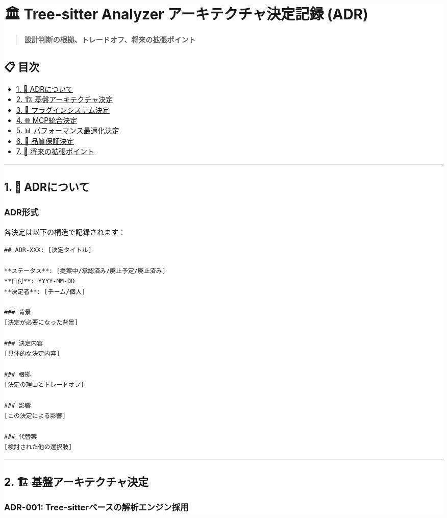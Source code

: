 # 🏛️ Tree-sitter Analyzer アーキテクチャ決定記録 (ADR)

> **設計判断の根拠、トレードオフ、将来の拡張ポイント**

## 📋 目次

- [1. 🎯 ADRについて](#1--adrについて)
- [2. 🏗️ 基盤アーキテクチャ決定](#2-️-基盤アーキテクチャ決定)
- [3. 🔌 プラグインシステム決定](#3--プラグインシステム決定)
- [4. 🌐 MCP統合決定](#4--mcp統合決定)
- [5. 📊 パフォーマンス最適化決定](#5--パフォーマンス最適化決定)
- [6. 🧪 品質保証決定](#6--品質保証決定)
- [7. 🔮 将来の拡張ポイント](#7--将来の拡張ポイント)

---

## 1. 🎯 ADRについて

### ADR形式
各決定は以下の構造で記録されます：

```
## ADR-XXX: [決定タイトル]

**ステータス**: [提案中/承認済み/廃止予定/廃止済み]
**日付**: YYYY-MM-DD
**決定者**: [チーム/個人]

### 背景
[決定が必要になった背景]

### 決定内容
[具体的な決定内容]

### 根拠
[決定の理由とトレードオフ]

### 影響
[この決定による影響]

### 代替案
[検討された他の選択肢]
```

---

## 2. 🏗️ 基盤アーキテクチャ決定

### ADR-001: Tree-sitterベースの解析エンジン採用

